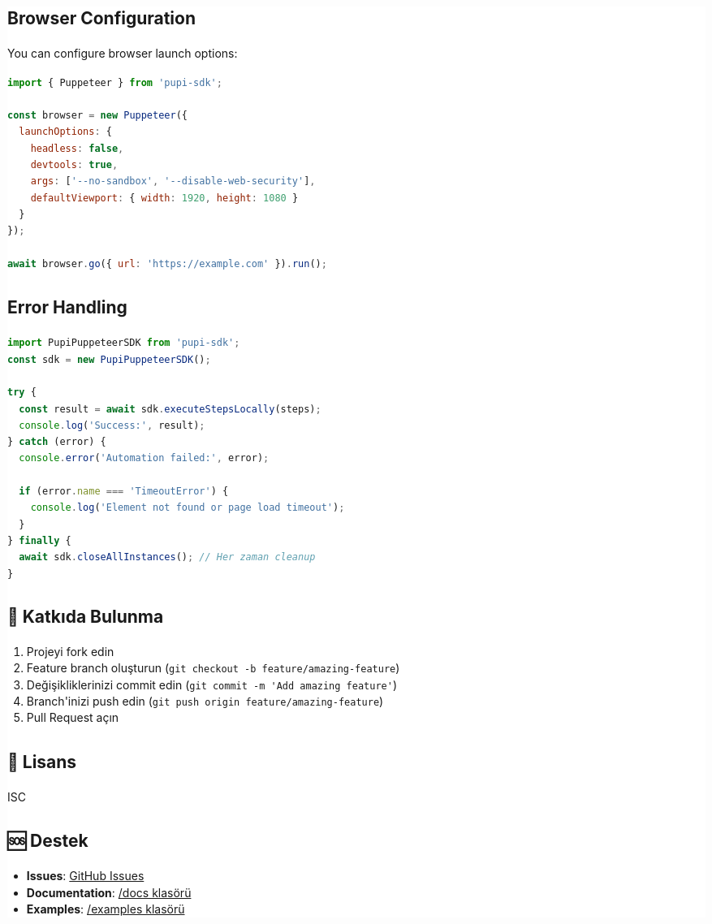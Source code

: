 ## Browser Configuration

You can configure browser launch options:

```javascript
import { Puppeteer } from 'pupi-sdk';

const browser = new Puppeteer({
  launchOptions: {
    headless: false,
    devtools: true,
    args: ['--no-sandbox', '--disable-web-security'],
    defaultViewport: { width: 1920, height: 1080 }
  }
});

await browser.go({ url: 'https://example.com' }).run();
```

## Error Handling

```javascript
import PupiPuppeteerSDK from 'pupi-sdk';
const sdk = new PupiPuppeteerSDK();

try {
  const result = await sdk.executeStepsLocally(steps);
  console.log('Success:', result);
} catch (error) {
  console.error('Automation failed:', error);
  
  if (error.name === 'TimeoutError') {
    console.log('Element not found or page load timeout');
  }
} finally {
  await sdk.closeAllInstances(); // Her zaman cleanup
}
```

## 🤝 Katkıda Bulunma

1. Projeyi fork edin
2. Feature branch oluşturun (`git checkout -b feature/amazing-feature`)
3. Değişikliklerinizi commit edin (`git commit -m 'Add amazing feature'`)
4. Branch'inizi push edin (`git push origin feature/amazing-feature`)
5. Pull Request açın

## 📄 Lisans

ISC

## 🆘 Destek

- **Issues**: [GitHub Issues](https://github.com/pupi-ai/pupi-sdk/issues)
- **Documentation**: [/docs klasörü](./docs/)
- **Examples**: [/examples klasörü](./examples/)
